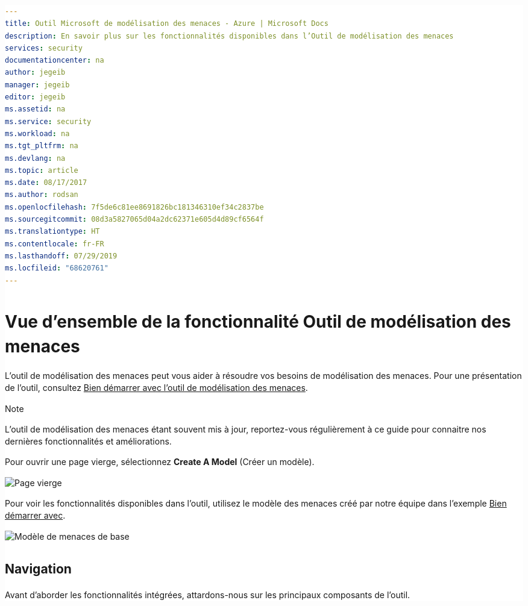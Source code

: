 ```yaml
---
title: Outil Microsoft de modélisation des menaces - Azure | Microsoft Docs
description: En savoir plus sur les fonctionnalités disponibles dans l’Outil de modélisation des menaces
services: security
documentationcenter: na
author: jegeib
manager: jegeib
editor: jegeib
ms.assetid: na
ms.service: security
ms.workload: na
ms.tgt_pltfrm: na
ms.devlang: na
ms.topic: article
ms.date: 08/17/2017
ms.author: rodsan
ms.openlocfilehash: 7f5de6c81ee8691826bc181346310ef34c2837be
ms.sourcegitcommit: 08d3a5827065d04a2dc62371e605d4d89cf6564f
ms.translationtype: HT
ms.contentlocale: fr-FR
ms.lasthandoff: 07/29/2019
ms.locfileid: "68620761"
---
```

# <a name="threat-modeling-tool-feature-overview"></a>Vue d’ensemble de la fonctionnalité Outil de modélisation des menaces

L’outil de modélisation des menaces peut vous aider à résoudre vos besoins de modélisation des menaces. Pour une présentation de l’outil, consultez [Bien démarrer avec l’outil de modélisation des menaces](threat-modeling-tool-getting-started.md).

> [!NOTE]
>L’outil de modélisation des menaces étant souvent mis à jour, reportez-vous régulièrement à ce guide pour connaitre nos dernières fonctionnalités et améliorations.

Pour ouvrir une page vierge, sélectionnez **Create A Model** (Créer un modèle).

![Page vierge](./media/threat-modeling-tool-feature-overview/tmtstart.png)

Pour voir les fonctionnalités disponibles dans l’outil, utilisez le modèle des menaces créé par notre équipe dans l’exemple [Bien démarrer avec](threat-modeling-tool-getting-started.md).

![Modèle de menaces de base](./media/threat-modeling-tool-feature-overview/basictmt.png)

## <a name="navigation"></a>Navigation

Avant d’aborder les fonctionnalités intégrées, attardons-nous sur les principaux composants de l’outil.
